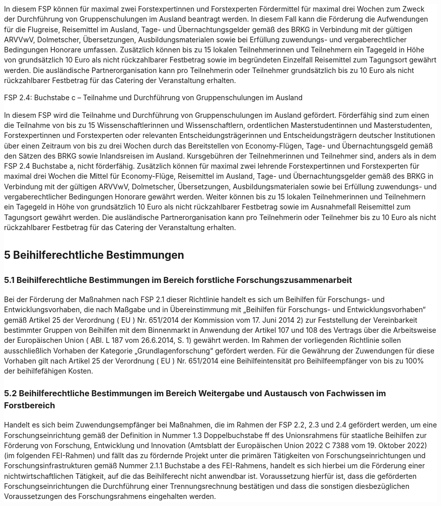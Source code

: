 In diesem FSP können für maximal zwei Forstexpertinnen und Forstexperten Fördermittel für maximal drei Wochen zum Zweck der Durchführung von Gruppenschulungen im Ausland beantragt werden. In diesem Fall kann die Förderung die Aufwendungen für die Flugreise, Reisemittel im Ausland, Tage- und Übernachtungsgelder gemäß des BRKG in Verbindung mit der gültigen ARVVwV, Dolmetscher, Übersetzungen, Ausbildungsmaterialen sowie bei Erfüllung zuwendungs- und vergaberechtlicher Bedingungen Honorare umfassen. Zusätzlich können bis zu 15 lokalen Teilnehmerinnen und Teilnehmern ein Tagegeld in Höhe von grundsätzlich 10 Euro als nicht rückzahlbarer Festbetrag sowie im begründeten Einzelfall Reisemittel zum Tagungsort gewährt werden. Die ausländische Partnerorganisation kann pro Teilnehmerin oder Teilnehmer grundsätzlich bis zu 10 Euro als nicht rückzahlbarer Festbetrag für das Catering der Veranstaltung erhalten. 

FSP 2.4: Buchstabe c – Teilnahme und Durchführung von Gruppenschulungen im Ausland 

In diesem FSP wird die Teilnahme und Durchführung von Gruppenschulungen im Ausland gefördert. Förderfähig sind zum einen die Teilnahme von bis zu 15 Wissenschaftlerinnen und Wissenschaftlern, ordentlichen Masterstudentinnen und Masterstudenten, Forstexpertinnen und Forstexperten oder relevanten Entscheidungsträgerinnen und Entscheidungsträgern deutscher Institutionen über einen Zeitraum von bis zu drei Wochen durch das Bereitstellen von Economy-Flügen, Tage- und Übernachtungsgeld gemäß den Sätzen des BRKG sowie Inlandsreisen im Ausland. Kursgebühren der Teilnehmerinnen und Teilnehmer sind, anders als in dem FSP 2.4 Buchstabe a, nicht förderfähig. Zusätzlich können für maximal zwei lehrende Forstexpertinnen und Forstexperten für maximal drei Wochen die Mittel für Economy-Flüge, Reisemittel im Ausland, Tage- und Übernachtungsgelder gemäß des BRKG in Verbindung mit der gültigen ARVVwV, Dolmetscher, Übersetzungen, Ausbildungsmaterialen sowie bei Erfüllung zuwendungs- und vergaberechtlicher Bedingungen Honorare gewährt werden. Weiter können bis zu 15 lokalen Teilnehmerinnen und Teilnehmern ein Tagegeld in Höhe von grundsätzlich 10 Euro als nicht rückzahlbarer Festbetrag sowie im Ausnahmefall Reisemittel zum Tagungsort gewährt werden. Die ausländische Partnerorganisation kann pro Teilnehmerin oder Teilnehmer bis zu 10 Euro als nicht rückzahlbarer Festbetrag für das Catering der Veranstaltung erhalten. 

##  5 Beihilferechtliche Bestimmungen 

###  5.1 Beihilferechtliche Bestimmungen im Bereich forstliche Forschungszusammenarbeit 

Bei der Förderung der Maßnahmen nach FSP 2.1 dieser Richtlinie handelt es sich um Beihilfen für Forschungs- und Entwicklungsvorhaben, die nach Maßgabe und in Übereinstimmung mit „Beihilfen für Forschungs- und Entwicklungsvorhaben“ gemäß Artikel 25 der Verordnung (  EU  ) Nr. 651/2014 der Kommission vom 17. Juni 2014  2)  zur Feststellung der Vereinbarkeit bestimmter Gruppen von Beihilfen mit dem Binnenmarkt in Anwendung der Artikel 107 und 108 des Vertrags über die Arbeitsweise der Europäischen Union (  ABl.  L 187 vom 26.6.2014, S. 1) gewährt werden. Im Rahmen der vorliegenden Richtlinie sollen ausschließlich Vorhaben der Kategorie „Grundlagenforschung“ gefördert werden. Für die Gewährung der Zuwendungen für diese Vorhaben gilt nach Artikel 25 der Verordnung (  EU  ) Nr. 651/2014 eine Beihilfeintensität pro Beihilfeempfänger von bis zu 100% der beihilfefähigen Kosten. 

###  5.2 Beihilferechtliche Bestimmungen im Bereich Weitergabe und Austausch von Fachwissen im Forstbereich 

Handelt es sich beim Zuwendungsempfänger bei Maßnahmen, die im Rahmen der FSP 2.2, 2.3 und 2.4 gefördert werden, um eine Forschungseinrichtung gemäß der Definition in Nummer 1.3 Doppelbuchstabe ff des Unionsrahmens für staatliche Beihilfen zur Förderung von Forschung, Entwicklung und Innovation (Amtsblatt der Europäischen Union 2022 C 7388 vom 19. Oktober 2022) (im folgenden FEI-Rahmen) und fällt das zu fördernde Projekt unter die primären Tätigkeiten von Forschungseinrichtungen und Forschungsinfrastrukturen gemäß Nummer 2.1.1 Buchstabe a des FEI-Rahmens, handelt es sich hierbei um die Förderung einer nichtwirtschaftlichen Tätigkeit, auf die das Beihilferecht nicht anwendbar ist. Voraussetzung hierfür ist, dass die geförderten Forschungseinrichtungen die Durchführung einer Trennungsrechnung bestätigen und dass die sonstigen diesbezüglichen Voraussetzungen des Forschungsrahmens eingehalten werden. 

